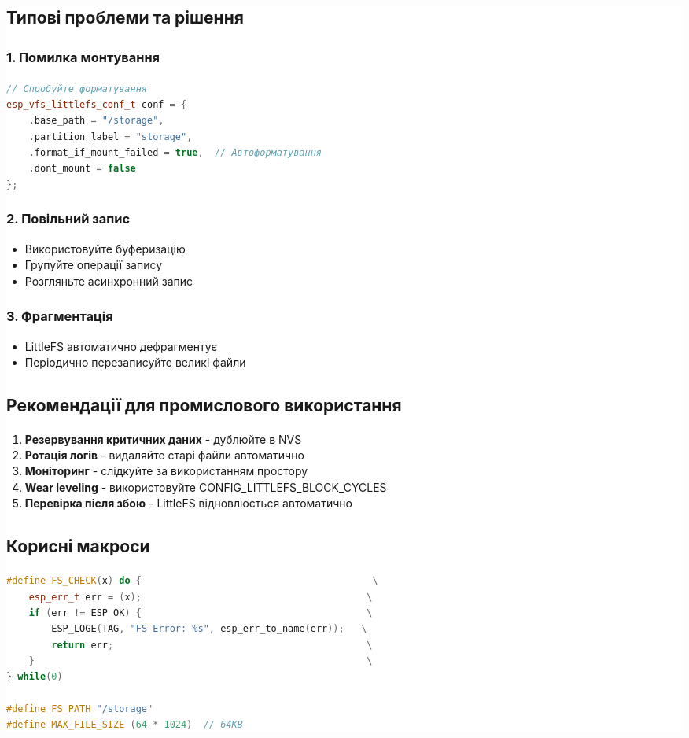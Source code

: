## Типові проблеми та рішення

### 1. Помилка монтування
```cpp
// Спробуйте форматування
esp_vfs_littlefs_conf_t conf = {
    .base_path = "/storage",
    .partition_label = "storage",
    .format_if_mount_failed = true,  // Автоформатування
    .dont_mount = false
};
```

### 2. Повільний запис
- Використовуйте буферизацію
- Групуйте операції запису
- Розгляньте асинхронний запис

### 3. Фрагментація
- LittleFS автоматично дефрагментує
- Періодично перезаписуйте великі файли

## Рекомендації для промислового використання

1. **Резервування критичних даних** - дублюйте в NVS
2. **Ротація логів** - видаляйте старі файли автоматично
3. **Моніторинг** - слідкуйте за використанням простору
4. **Wear leveling** - використовуйте CONFIG_LITTLEFS_BLOCK_CYCLES
5. **Перевірка після збою** - LittleFS відновлюється автоматично

## Корисні макроси

```cpp
#define FS_CHECK(x) do {                                         \
    esp_err_t err = (x);                                        \
    if (err != ESP_OK) {                                        \
        ESP_LOGE(TAG, "FS Error: %s", esp_err_to_name(err));   \
        return err;                                             \
    }                                                           \
} while(0)

#define FS_PATH "/storage"
#define MAX_FILE_SIZE (64 * 1024)  // 64KB
```